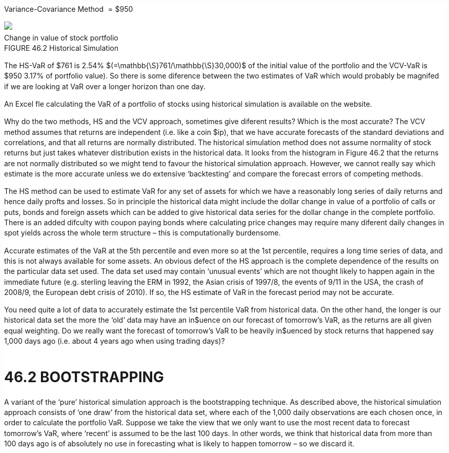 Variance-Covariance Method $=\$950$  

![](images/a6d3a77829b3fbcf9949c393c7a2ab9724a03840b9167a2986d067233d56a951.jpg)  
Change in value of stock portfolio   
FIGURE 46.2 Historical Simulation  

The HS-VaR of $\$761$ is $2.54\%$ $(=\mathbb{\S}761/\mathbb{\S}30,000)$ of the initial value of the portfolio and the VCV-VaR is $\$950$ $3.17\%$ of portfolio value). So there is some diference between the two estimates of VaR which would probably be magnifed if we are looking at VaR over a longer horizon than one day.  

An Excel fle calculating the VaR of a portfolio of stocks using historical simulation is available on the website.  

Why do the two methods, HS and the VCV approach, sometimes give diferent results? Which is the most accurate? The VCV method assumes that returns are independent (i.e. like a coin \$ip), that we have accurate forecasts of the standard deviations and correlations, and that all returns are normally distributed. The historical simulation method does not assume normality of stock returns but just takes whatever distribution exists in the historical data. It looks from the histogram in Figure 46.2 that the returns are not normally distributed so we might tend to favour the historical simulation approach. However, we cannot really say which estimate is the more accurate unless we do extensive ‘backtesting’ and compare the forecast errors of competing methods.  

The HS method can be used to estimate VaR for any set of assets for which we have a reasonably long series of daily returns and hence daily profts and losses. So in principle the historical data might include the dollar change in value of a portfolio of calls or puts, bonds and foreign assets which can be added to give historical data series for the dollar change in the complete portfolio. There is an added difculty with coupon paying bonds where calculating price changes may require many diferent daily changes in spot yields across the whole term structure – this is computationally burdensome.  

Accurate estimates of the VaR at the 5th percentile and even more so at the 1st percentile, requires a long time series of data, and this is not always available for some assets. An obvious defect of the HS approach is the complete dependence of the results on the particular data set used. The data set used may contain ‘unusual events’ which are not thought likely to happen again in the immediate future (e.g. sterling leaving the ERM in 1992, the Asian crisis of 1997/8, the events of $9/11$ in the USA, the crash of 2008/9, the European debt crisis of 2010). If so, the HS estimate of VaR in the forecast period may not be accurate.  

You need quite a lot of data to accurately estimate the 1st percentile VaR from historical data. On the other hand, the longer is our historical data set the more the ‘old’ data may have an in\$uence on our forecast of tomorrow’s VaR, as the returns are all given equal weighting. Do we really want the forecast of tomorrow’s VaR to be heavily in\$uenced by stock returns that happened say 1,000 days ago (i.e. about 4 years ago when using trading days)?  

# 46.2 BOOTSTRAPPING  

A variant of the ‘pure’ historical simulation approach is the bootstrapping technique. As described above, the historical simulation approach consists of ‘one draw’ from the historical data set, where each of the 1,000 daily observations are each chosen once, in order to calculate the portfolio VaR. Suppose we take the view that we only want to use the most recent data to forecast tomorrow’s VaR, where ‘recent’ is assumed to be the last 100 days. In other words, we think that historical data from more than 100 days ago is of absolutely no use in forecasting what is likely to happen tomorrow – so we discard it.  
